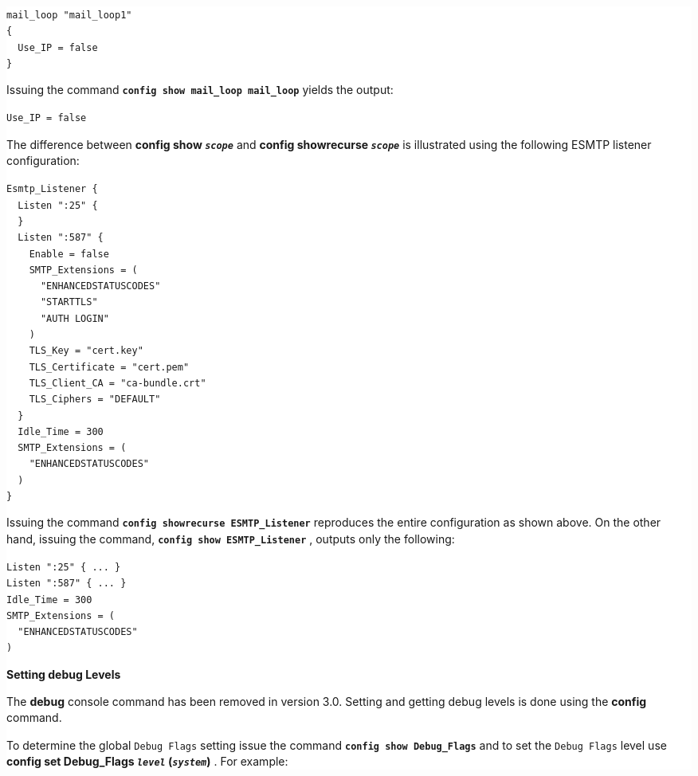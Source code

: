 ```
mail_loop "mail_loop1"
{
  Use_IP = false
}
```

Issuing the command **`config show mail_loop mail_loop`**                           yields the output:

`Use_IP = false`

The difference between **config show *`scope`***                and **config showrecurse *`scope`***                       is illustrated using the following ESMTP listener configuration:

```
Esmtp_Listener {
  Listen ":25" {
  }
  Listen ":587" {
    Enable = false
    SMTP_Extensions = (
      "ENHANCEDSTATUSCODES"
      "STARTTLS"
      "AUTH LOGIN"
    )
    TLS_Key = "cert.key"
    TLS_Certificate = "cert.pem"
    TLS_Client_CA = "ca-bundle.crt"
    TLS_Ciphers = "DEFAULT"
  }
  Idle_Time = 300
  SMTP_Extensions = (
    "ENHANCEDSTATUSCODES"
  )
}
```

Issuing the command **`config showrecurse ESMTP_Listener`**                             reproduces the entire configuration as shown above. On the other hand, issuing the command, **`config show ESMTP_Listener`**                     , outputs only the following:

```
Listen ":25" { ... }
Listen ":587" { ... }
Idle_Time = 300
SMTP_Extensions = (
  "ENHANCEDSTATUSCODES"
)
```
<a name="idp15724976"></a> **Setting debug Levels**

The **debug** console command has been removed in version 3.0\. Setting and getting debug levels is done using the **config** command.

To determine the global `Debug Flags` setting issue the command **`config show Debug_Flags`**                   and to set the `Debug Flags` level use **config set Debug_Flags *`level`* (*`system`*)**                                       . For example:
